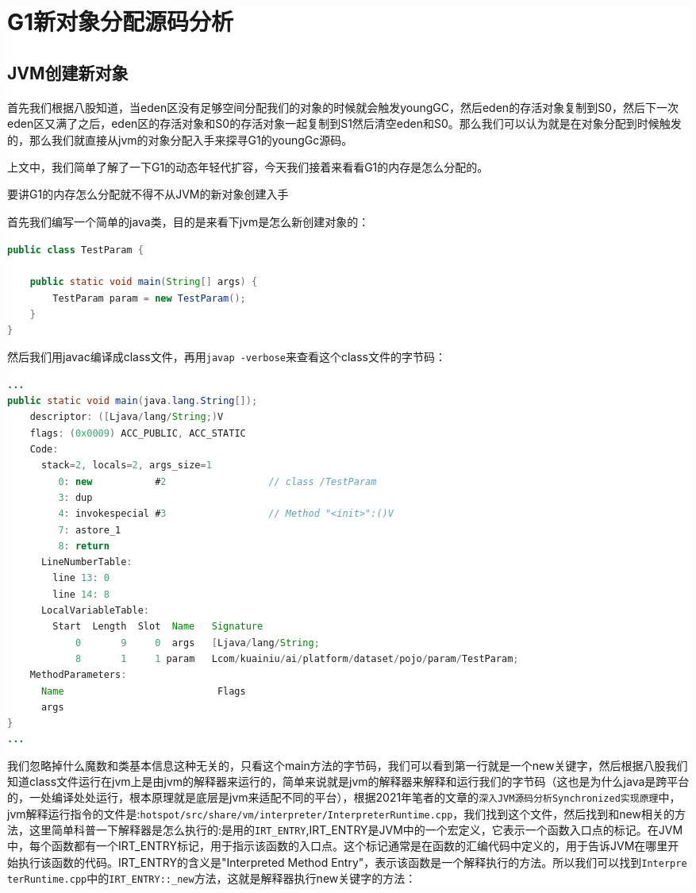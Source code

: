 # G1新对象分配源码分析

 ## JVM创建新对象

首先我们根据八股知道，当eden区没有足够空间分配我们的对象的时候就会触发youngGC，然后eden的存活对象复制到S0，然后下一次eden区又满了之后，eden区的存活对象和S0的存活对象一起复制到S1然后清空eden和S0。那么我们可以认为就是在对象分配到时候触发的，那么我们就直接从jvm的对象分配入手来探寻G1的youngGc源码。



上文中，我们简单了解了一下G1的动态年轻代扩容，今天我们接着来看看G1的内存是怎么分配的。

要讲G1的内存怎么分配就不得不从JVM的新对象创建入手

首先我们编写一个简单的java类，目的是来看下jvm是怎么新创建对象的：

```java
public class TestParam {

    public static void main(String[] args) {
        TestParam param = new TestParam();
    }
}
```

然后我们用javac编译成class文件，再用`javap -verbose`来查看这个class文件的字节码：

```java
...
public static void main(java.lang.String[]);
    descriptor: ([Ljava/lang/String;)V
    flags: (0x0009) ACC_PUBLIC, ACC_STATIC
    Code:
      stack=2, locals=2, args_size=1
         0: new           #2                  // class /TestParam
         3: dup
         4: invokespecial #3                  // Method "<init>":()V
         7: astore_1
         8: return
      LineNumberTable:
        line 13: 0
        line 14: 8
      LocalVariableTable:
        Start  Length  Slot  Name   Signature
            0       9     0  args   [Ljava/lang/String;
            8       1     1 param   Lcom/kuainiu/ai/platform/dataset/pojo/param/TestParam;
    MethodParameters:
      Name                           Flags
      args
}
...
```

我们忽略掉什么魔数和类基本信息这种无关的，只看这个main方法的字节码，我们可以看到第一行就是一个new关键字，然后根据八股我们知道class文件运行在jvm上是由jvm的解释器来运行的，简单来说就是jvm的解释器来解释和运行我们的字节码（这也是为什么java是跨平台的，一处编译处处运行，根本原理就是底层是jvm来适配不同的平台），根据2021年笔者的文章的`深入JVM源码分析Synchronized实现原理`中，jvm解释运行指令的文件是:`hotspot/src/share/vm/interpreter/InterpreterRuntime.cpp`，我们找到这个文件，然后找到和new相关的方法，这里简单科普一下解释器是怎么执行的:是用的`IRT_ENTRY`,IRT_ENTRY是JVM中的一个宏定义，它表示一个函数入口点的标记。在JVM中，每个函数都有一个IRT_ENTRY标记，用于指示该函数的入口点。这个标记通常是在函数的汇编代码中定义的，用于告诉JVM在哪里开始执行该函数的代码。IRT_ENTRY的含义是"Interpreted Method Entry"，表示该函数是一个解释执行的方法。所以我们可以找到`InterpreterRuntime.cpp`中的`IRT_ENTRY::_new`方法，这就是解释器执行new关键字的方法：

